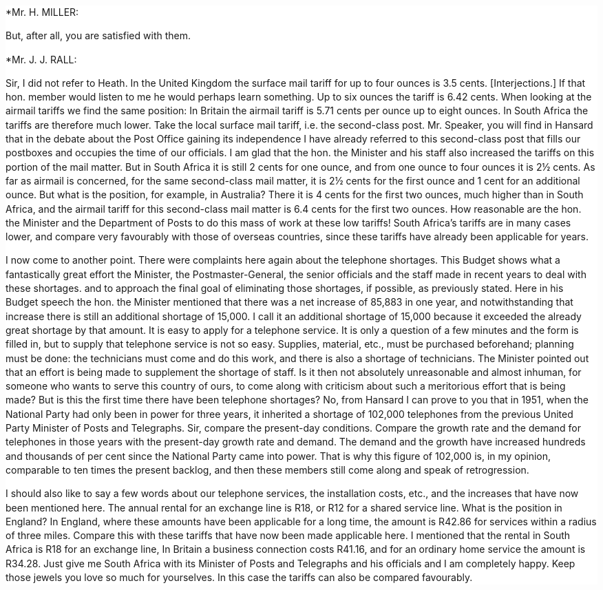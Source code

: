 </speech>

<speech by="#miller">

<from>*Mr. <person refersTo="hansard_za">H. MILLER</person>:</from>

<p>But, after all, you are satisfied with them.</p>

</speech>

<speech by="#rall">

<from>*Mr. <person refersTo="hansard_za">J. J. RALL</person>:</from>

<p>Sir, I did not refer to Heath. In the United Kingdom the surface mail tariff for up to four ounces is 3.5 cents. [Interjections.] If that hon. member would listen to me he would perhaps learn something. Up to six ounces the tariff is 6.42 cents. When looking at the airmail tariffs we find the same position: In Britain the airmail tariff is 5.71 cents per ounce up to eight ounces. In South Africa the tariffs are therefore much lower. Take the local surface mail tariff, i.e. the second-class post. Mr. Speaker, you will find in Hansard that in the debate about the Post Office gaining its independence I have already referred to this second-class post that fills our postboxes and occupies the time of our officials. I am glad that the hon. the Minister and his staff also increased the tariffs on this portion of the mail matter. But in South Africa it is still 2 cents for one ounce, and from one ounce to four ounces it is 2&#x00BD; cents. As far as airmail is concerned, for the same second-class mail matter, it is 2&#x00BD; cents for the first ounce and 1 cent for an additional ounce. But what is the position, for example, in Australia? There it is 4 cents for the first two ounces, much higher than in South Africa, and the airmail tariff for this second-class mail matter is 6.4 cents for the first two ounces. How reasonable are the hon. the Minister and the Department of Posts to do this mass of work at these low tariffs! South Africa&#x2019;s tariffs are in many cases lower, and compare very favourably with those of overseas countries, since these tariffs have already been applicable for years.</p>

<p>I now come to another point. There were complaints here again about the telephone shortages. This Budget shows what a fantastically great effort the Minister, the Postmaster-General, the senior officials and the staff made in recent years to deal with these shortages. and to approach the final goal of eliminating those shortages, if possible, as previously stated. Here in his Budget speech the hon. the Minister mentioned that there was a net increase of 85,883 in one year, and notwithstanding that increase there is still an additional shortage of 15,000. I call it an additional shortage of 15,000 because it exceeded the already great shortage by that amount. It is easy to apply for a telephone service. It is only a question of a few minutes and the form is filled in, but to supply that telephone service is not so easy. Supplies, material, etc., must be purchased beforehand; planning must be done: the technicians must come and do this work, and there is also a shortage of technicians. The Minister pointed out that an effort is being made to supplement the shortage of staff. Is it then not absolutely unreasonable and almost inhuman, for someone who wants to serve this country of ours, to come along with criticism about such a meritorious effort that is being made? But is this the first time there have been telephone shortages? No, from Hansard I can prove to you that in 1951, when the National Party had only been in power for three years, it inherited a shortage of 102,000 telephones from the previous United Party Minister of Posts and Telegraphs. Sir, compare the present-day conditions. Compare the growth rate and the demand for telephones in those years with the present-day growth rate and demand. The demand and the growth have increased hundreds and thousands of per cent since the National Party came into power. That is why this figure of 102,000 is, in my opinion, comparable to ten times the present backlog, and then these members still come along and speak of retrogression.</p>

<p>I should also like to say a few words about our telephone services, the installation costs, etc., and the increases that have now been mentioned here. The annual rental for an exchange line is R18, or R12 for a shared service line. What is the position in England? In England, where these amounts have been applicable for a long time, the amount is R42.86 for services within a radius of three miles. Compare this with these tariffs that <span class="col_1387-1388" refersTo="page_0708"/>have now been made applicable here. I mentioned that the rental in South Africa is R18 for an exchange line, In Britain a business connection costs R41.16, and for an ordinary home service the amount is R34.28. Just give me South Africa with its Minister of Posts and Telegraphs and his officials and I am completely happy. Keep those jewels you love so much for yourselves. In this case the tariffs can also be compared favourably.</p>

